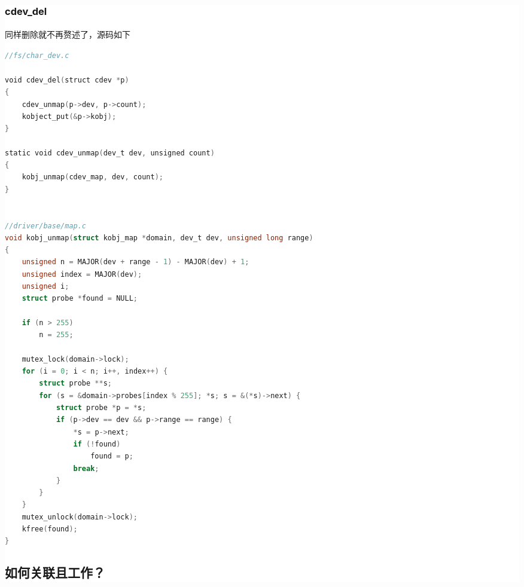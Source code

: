 ### cdev_del

同样删除就不再赘述了，源码如下


```C
//fs/char_dev.c

void cdev_del(struct cdev *p)
{
    cdev_unmap(p->dev, p->count);
    kobject_put(&p->kobj);
}

static void cdev_unmap(dev_t dev, unsigned count)
{
    kobj_unmap(cdev_map, dev, count);
}


//driver/base/map.c
void kobj_unmap(struct kobj_map *domain, dev_t dev, unsigned long range)
{
	unsigned n = MAJOR(dev + range - 1) - MAJOR(dev) + 1;
	unsigned index = MAJOR(dev);
	unsigned i;
	struct probe *found = NULL;

	if (n > 255)
		n = 255;

	mutex_lock(domain->lock);
	for (i = 0; i < n; i++, index++) {
		struct probe **s;
		for (s = &domain->probes[index % 255]; *s; s = &(*s)->next) {
			struct probe *p = *s;
			if (p->dev == dev && p->range == range) {
				*s = p->next;
				if (!found)
					found = p;
				break;
			}
		}
	}
	mutex_unlock(domain->lock);
	kfree(found);
}

```



## 如何关联且工作？

